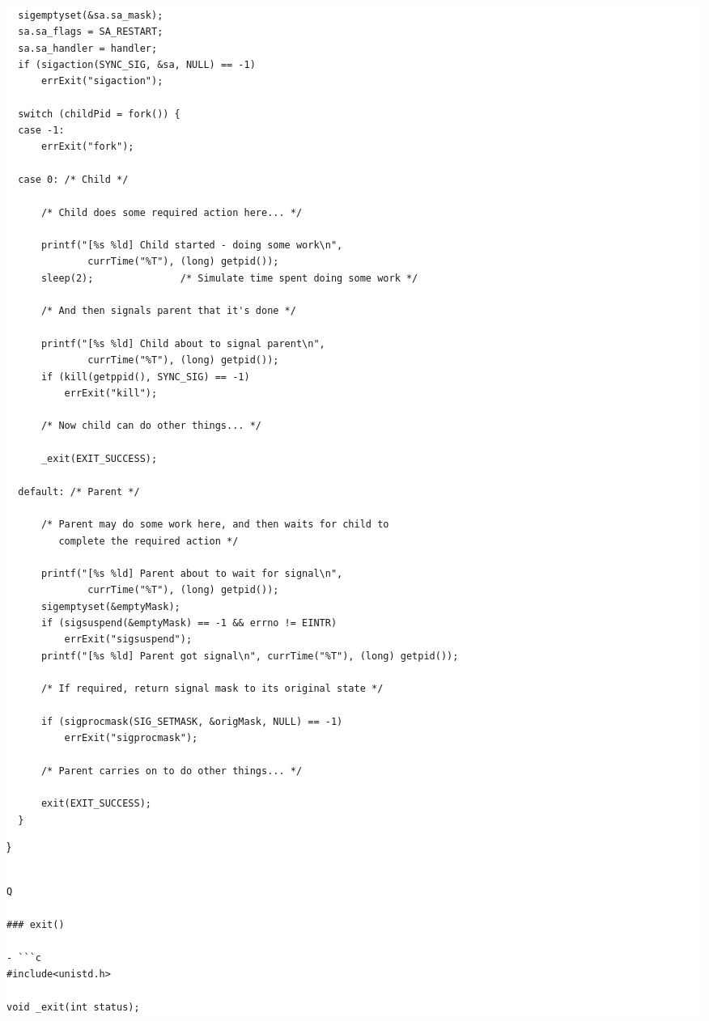       sigemptyset(&sa.sa_mask);
      sa.sa_flags = SA_RESTART;
      sa.sa_handler = handler;
      if (sigaction(SYNC_SIG, &sa, NULL) == -1)
          errExit("sigaction");
  
      switch (childPid = fork()) {
      case -1:
          errExit("fork");
  
      case 0: /* Child */
  
          /* Child does some required action here... */
  
          printf("[%s %ld] Child started - doing some work\n",
                  currTime("%T"), (long) getpid());
          sleep(2);               /* Simulate time spent doing some work */
  
          /* And then signals parent that it's done */
  
          printf("[%s %ld] Child about to signal parent\n",
                  currTime("%T"), (long) getpid());
          if (kill(getppid(), SYNC_SIG) == -1)
              errExit("kill");
  
          /* Now child can do other things... */
  
          _exit(EXIT_SUCCESS);
  
      default: /* Parent */
  
          /* Parent may do some work here, and then waits for child to
             complete the required action */
  
          printf("[%s %ld] Parent about to wait for signal\n",
                  currTime("%T"), (long) getpid());
          sigemptyset(&emptyMask);
          if (sigsuspend(&emptyMask) == -1 && errno != EINTR)
              errExit("sigsuspend");
          printf("[%s %ld] Parent got signal\n", currTime("%T"), (long) getpid());
  
          /* If required, return signal mask to its original state */
  
          if (sigprocmask(SIG_SETMASK, &origMask, NULL) == -1)
              errExit("sigprocmask");
  
          /* Parent carries on to do other things... */
  
          exit(EXIT_SUCCESS);
      }
  }
  
  ```

Q

### exit()

- ```c
  #include<unistd.h>
  
  void _exit(int status);
  ```
